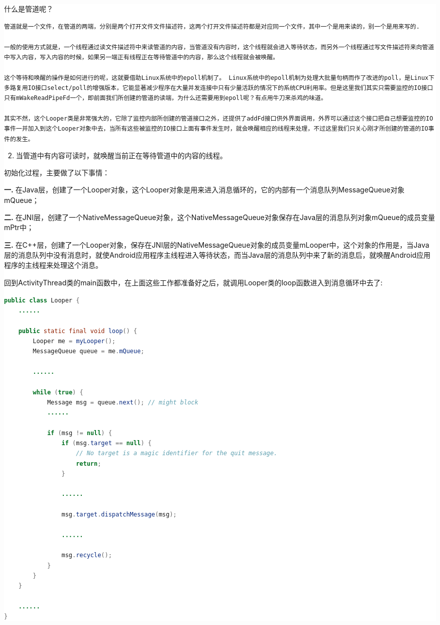 什么是管道呢？

	管道就是一个文件，在管道的两端，分别是两个打开文件文件描述符，这两个打开文件描述符都是对应同一个文件，其中一个是用来读的，别一个是用来写的.
	
	一般的使用方式就是，一个线程通过读文件描述符中来读管道的内容，当管道没有内容时，这个线程就会进入等待状态，而另外一个线程通过写文件描述符来向管道中写入内容，写入内容的时候，如果另一端正有线程正在等待管道中的内容，那么这个线程就会被唤醒。
	
	这个等待和唤醒的操作是如何进行的呢，这就要借助Linux系统中的epoll机制了。 Linux系统中的epoll机制为处理大批量句柄而作了改进的poll，是Linux下多路复用IO接口select/poll的增强版本，它能显著减少程序在大量并发连接中只有少量活跃的情况下的系统CPU利用率。但是这里我们其实只需要监控的IO接口只有mWakeReadPipeFd一个，即前面我们所创建的管道的读端，为什么还需要用到epoll呢？有点用牛刀来杀鸡的味道。
	
	其实不然，这个Looper类是非常强大的，它除了监控内部所创建的管道接口之外，还提供了addFd接口供外界面调用，外界可以通过这个接口把自己想要监控的IO事件一并加入到这个Looper对象中去，当所有这些被监控的IO接口上面有事件发生时，就会唤醒相应的线程来处理，不过这里我们只关心刚才所创建的管道的IO事件的发生。

2. 当管道中有内容可读时，就唤醒当前正在等待管道中的内容的线程。

初始化过程，主要做了以下事情：

**一.** 在Java层，创建了一个Looper对象，这个Looper对象是用来进入消息循环的，它的内部有一个消息队列MessageQueue对象mQueue；

**二.** 在JNI层，创建了一个NativeMessageQueue对象，这个NativeMessageQueue对象保存在Java层的消息队列对象mQueue的成员变量mPtr中；

**三.** 在C++层，创建了一个Looper对象，保存在JNI层的NativeMessageQueue对象的成员变量mLooper中，这个对象的作用是，当Java层的消息队列中没有消息时，就使Android应用程序主线程进入等待状态，而当Java层的消息队列中来了新的消息后，就唤醒Android应用程序的主线程来处理这个消息。

回到ActivityThread类的main函数中，在上面这些工作都准备好之后，就调用Looper类的loop函数进入到消息循环中去了:

```java
public class Looper {
	......

	public static final void loop() {
		Looper me = myLooper();
		MessageQueue queue = me.mQueue;

		......

		while (true) {
			Message msg = queue.next(); // might block
			......

			if (msg != null) {
				if (msg.target == null) {
					// No target is a magic identifier for the quit message.
					return;
				}

				......

				msg.target.dispatchMessage(msg);
				
				......

				msg.recycle();
			}
		}
	}

	......
}
```
